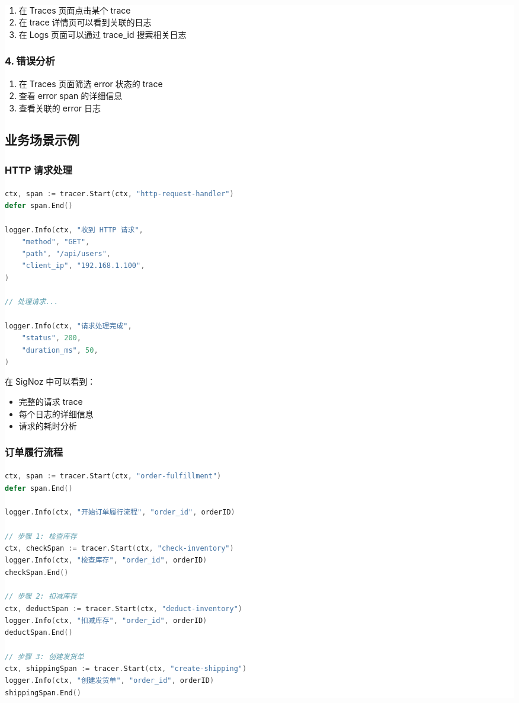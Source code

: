 1. 在 Traces 页面点击某个 trace
2. 在 trace 详情页可以看到关联的日志
3. 在 Logs 页面可以通过 trace_id 搜索相关日志

### 4. 错误分析

1. 在 Traces 页面筛选 error 状态的 trace
2. 查看 error span 的详细信息
3. 查看关联的 error 日志

## 业务场景示例

### HTTP 请求处理

```go
ctx, span := tracer.Start(ctx, "http-request-handler")
defer span.End()

logger.Info(ctx, "收到 HTTP 请求",
    "method", "GET",
    "path", "/api/users",
    "client_ip", "192.168.1.100",
)

// 处理请求...

logger.Info(ctx, "请求处理完成",
    "status", 200,
    "duration_ms", 50,
)
```

在 SigNoz 中可以看到：
- 完整的请求 trace
- 每个日志的详细信息
- 请求的耗时分析

### 订单履行流程

```go
ctx, span := tracer.Start(ctx, "order-fulfillment")
defer span.End()

logger.Info(ctx, "开始订单履行流程", "order_id", orderID)

// 步骤 1: 检查库存
ctx, checkSpan := tracer.Start(ctx, "check-inventory")
logger.Info(ctx, "检查库存", "order_id", orderID)
checkSpan.End()

// 步骤 2: 扣减库存
ctx, deductSpan := tracer.Start(ctx, "deduct-inventory")
logger.Info(ctx, "扣减库存", "order_id", orderID)
deductSpan.End()

// 步骤 3: 创建发货单
ctx, shippingSpan := tracer.Start(ctx, "create-shipping")
logger.Info(ctx, "创建发货单", "order_id", orderID)
shippingSpan.End()
```
